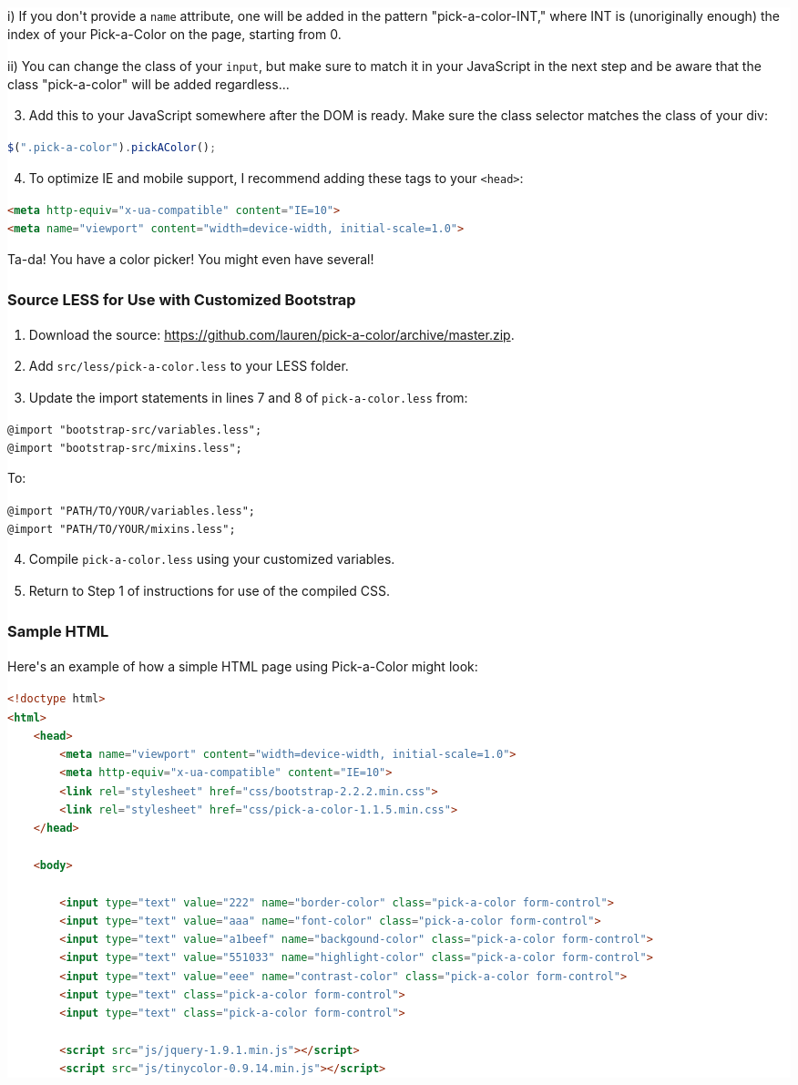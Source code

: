 i) If you don't provide a `name` attribute, one will be added in the pattern "pick-a-color-INT," where INT is (unoriginally enough) the index of your Pick-a-Color on the page, starting from 0.

ii) You can change the class of your `input`, but make sure to match it in your JavaScript in the next step and be aware that the class "pick-a-color" will be added regardless...

3) Add this to your JavaScript somewhere after the DOM is ready. Make sure the class selector matches the class of your div:

```javascript
$(".pick-a-color").pickAColor();
```

4) To optimize IE and mobile support, I recommend adding these tags to your `<head>`:

```html
<meta http-equiv="x-ua-compatible" content="IE=10">
<meta name="viewport" content="width=device-width, initial-scale=1.0">
```

Ta-da! You have a color picker! You might even have several!

### Source LESS for Use with Customized Bootstrap

1) Download the source: https://github.com/lauren/pick-a-color/archive/master.zip.

2) Add `src/less/pick-a-color.less` to your LESS folder. 

3) Update the import statements in lines 7 and 8 of `pick-a-color.less` from:

```
@import "bootstrap-src/variables.less"; 
@import "bootstrap-src/mixins.less";
```

To:

```
@import "PATH/TO/YOUR/variables.less"; 
@import "PATH/TO/YOUR/mixins.less";
```

4) Compile `pick-a-color.less` using your customized variables.

5) Return to Step 1 of instructions for use of the compiled CSS.

### Sample HTML

Here's an example of how a simple HTML page using Pick-a-Color might look:

```html
<!doctype html>
<html>
	<head>
		<meta name="viewport" content="width=device-width, initial-scale=1.0">
		<meta http-equiv="x-ua-compatible" content="IE=10">
		<link rel="stylesheet" href="css/bootstrap-2.2.2.min.css">
		<link rel="stylesheet" href="css/pick-a-color-1.1.5.min.css">
	</head>

	<body>

		<input type="text" value="222" name="border-color" class="pick-a-color form-control">
		<input type="text" value="aaa" name="font-color" class="pick-a-color form-control">
		<input type="text" value="a1beef" name="backgound-color" class="pick-a-color form-control">
		<input type="text" value="551033" name="highlight-color" class="pick-a-color form-control">
		<input type="text" value="eee" name="contrast-color" class="pick-a-color form-control">
		<input type="text" class="pick-a-color form-control">
		<input type="text" class="pick-a-color form-control">

		<script src="js/jquery-1.9.1.min.js"></script>
		<script src="js/tinycolor-0.9.14.min.js"></script>
```